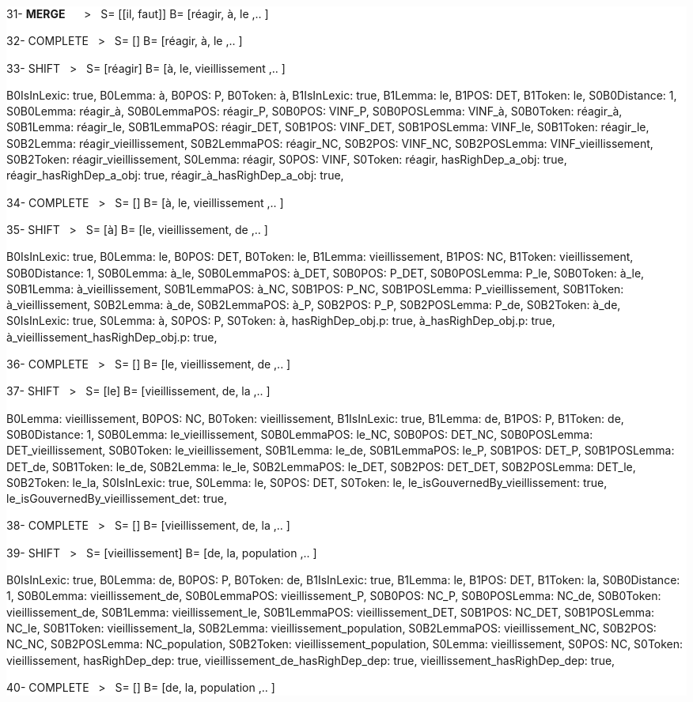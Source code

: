 31- **MERGE**&nbsp;&nbsp;&nbsp;&nbsp;&nbsp;&nbsp;>&nbsp;&nbsp;&nbsp;S= [[il, faut]]   B= [réagir, à, le ,.. ]



32- COMPLETE&nbsp;&nbsp;&nbsp;>&nbsp;&nbsp;&nbsp;S= []   B= [réagir, à, le ,.. ]



33- SHIFT&nbsp;&nbsp;&nbsp;>&nbsp;&nbsp;&nbsp;S= [réagir]   B= [à, le, vieillissement ,.. ]

B0IsInLexic: true, B0Lemma: à, B0POS: P, B0Token: à, B1IsInLexic: true, B1Lemma: le, B1POS: DET, B1Token: le, S0B0Distance: 1, S0B0Lemma: réagir_à, S0B0LemmaPOS: réagir_P, S0B0POS: VINF_P, S0B0POSLemma: VINF_à, S0B0Token: réagir_à, S0B1Lemma: réagir_le, S0B1LemmaPOS: réagir_DET, S0B1POS: VINF_DET, S0B1POSLemma: VINF_le, S0B1Token: réagir_le, S0B2Lemma: réagir_vieillissement, S0B2LemmaPOS: réagir_NC, S0B2POS: VINF_NC, S0B2POSLemma: VINF_vieillissement, S0B2Token: réagir_vieillissement, S0Lemma: réagir, S0POS: VINF, S0Token: réagir, hasRighDep_a_obj: true, réagir_hasRighDep_a_obj: true, réagir_à_hasRighDep_a_obj: true, 

34- COMPLETE&nbsp;&nbsp;&nbsp;>&nbsp;&nbsp;&nbsp;S= []   B= [à, le, vieillissement ,.. ]



35- SHIFT&nbsp;&nbsp;&nbsp;>&nbsp;&nbsp;&nbsp;S= [à]   B= [le, vieillissement, de ,.. ]

B0IsInLexic: true, B0Lemma: le, B0POS: DET, B0Token: le, B1Lemma: vieillissement, B1POS: NC, B1Token: vieillissement, S0B0Distance: 1, S0B0Lemma: à_le, S0B0LemmaPOS: à_DET, S0B0POS: P_DET, S0B0POSLemma: P_le, S0B0Token: à_le, S0B1Lemma: à_vieillissement, S0B1LemmaPOS: à_NC, S0B1POS: P_NC, S0B1POSLemma: P_vieillissement, S0B1Token: à_vieillissement, S0B2Lemma: à_de, S0B2LemmaPOS: à_P, S0B2POS: P_P, S0B2POSLemma: P_de, S0B2Token: à_de, S0IsInLexic: true, S0Lemma: à, S0POS: P, S0Token: à, hasRighDep_obj.p: true, à_hasRighDep_obj.p: true, à_vieillissement_hasRighDep_obj.p: true, 

36- COMPLETE&nbsp;&nbsp;&nbsp;>&nbsp;&nbsp;&nbsp;S= []   B= [le, vieillissement, de ,.. ]



37- SHIFT&nbsp;&nbsp;&nbsp;>&nbsp;&nbsp;&nbsp;S= [le]   B= [vieillissement, de, la ,.. ]

B0Lemma: vieillissement, B0POS: NC, B0Token: vieillissement, B1IsInLexic: true, B1Lemma: de, B1POS: P, B1Token: de, S0B0Distance: 1, S0B0Lemma: le_vieillissement, S0B0LemmaPOS: le_NC, S0B0POS: DET_NC, S0B0POSLemma: DET_vieillissement, S0B0Token: le_vieillissement, S0B1Lemma: le_de, S0B1LemmaPOS: le_P, S0B1POS: DET_P, S0B1POSLemma: DET_de, S0B1Token: le_de, S0B2Lemma: le_le, S0B2LemmaPOS: le_DET, S0B2POS: DET_DET, S0B2POSLemma: DET_le, S0B2Token: le_la, S0IsInLexic: true, S0Lemma: le, S0POS: DET, S0Token: le, le_isGouvernedBy_vieillissement: true, le_isGouvernedBy_vieillissement_det: true, 

38- COMPLETE&nbsp;&nbsp;&nbsp;>&nbsp;&nbsp;&nbsp;S= []   B= [vieillissement, de, la ,.. ]



39- SHIFT&nbsp;&nbsp;&nbsp;>&nbsp;&nbsp;&nbsp;S= [vieillissement]   B= [de, la, population ,.. ]

B0IsInLexic: true, B0Lemma: de, B0POS: P, B0Token: de, B1IsInLexic: true, B1Lemma: le, B1POS: DET, B1Token: la, S0B0Distance: 1, S0B0Lemma: vieillissement_de, S0B0LemmaPOS: vieillissement_P, S0B0POS: NC_P, S0B0POSLemma: NC_de, S0B0Token: vieillissement_de, S0B1Lemma: vieillissement_le, S0B1LemmaPOS: vieillissement_DET, S0B1POS: NC_DET, S0B1POSLemma: NC_le, S0B1Token: vieillissement_la, S0B2Lemma: vieillissement_population, S0B2LemmaPOS: vieillissement_NC, S0B2POS: NC_NC, S0B2POSLemma: NC_population, S0B2Token: vieillissement_population, S0Lemma: vieillissement, S0POS: NC, S0Token: vieillissement, hasRighDep_dep: true, vieillissement_de_hasRighDep_dep: true, vieillissement_hasRighDep_dep: true, 

40- COMPLETE&nbsp;&nbsp;&nbsp;>&nbsp;&nbsp;&nbsp;S= []   B= [de, la, population ,.. ]
